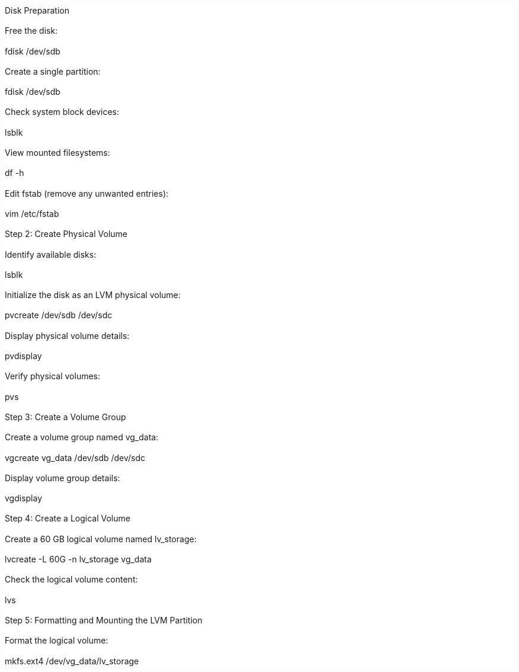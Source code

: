 Disk Preparation

Free the disk:

fdisk /dev/sdb

Create a single partition:

fdisk /dev/sdb

Check system block devices:

lsblk

View mounted filesystems:

df -h

Edit fstab (remove any unwanted entries):

vim /etc/fstab

Step 2: Create Physical Volume

Identify available disks:

lsblk

Initialize the disk as an LVM physical volume:

pvcreate /dev/sdb /dev/sdc

Display physical volume details:

pvdisplay

Verify physical volumes:

pvs

Step 3: Create a Volume Group

Create a volume group named vg_data:

vgcreate vg_data /dev/sdb /dev/sdc

Display volume group details:

vgdisplay

Step 4: Create a Logical Volume

Create a 60 GB logical volume named lv_storage:

lvcreate -L 60G -n lv_storage vg_data

Check the logical volume content:

lvs

Step 5: Formatting and Mounting the LVM Partition

Format the logical volume:

mkfs.ext4 /dev/vg_data/lv_storage
